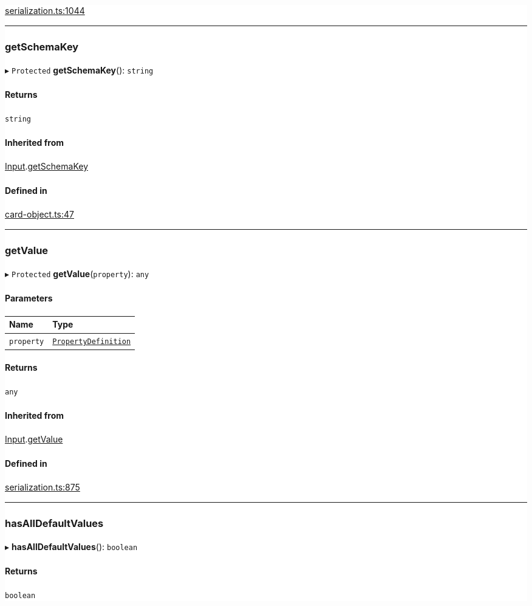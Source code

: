 [serialization.ts:1044](https://github.com/asseco-see/AdaptiveCards/blob/d5d2c7b75/source/nodejs/adaptivecards/src/serialization.ts#L1044)

___

### getSchemaKey

▸ `Protected` **getSchemaKey**(): `string`

#### Returns

`string`

#### Inherited from

[Input](Input.md).[getSchemaKey](Input.md#getschemakey)

#### Defined in

[card-object.ts:47](https://github.com/asseco-see/AdaptiveCards/blob/d5d2c7b75/source/nodejs/adaptivecards/src/card-object.ts#L47)

___

### getValue

▸ `Protected` **getValue**(`property`): `any`

#### Parameters

| Name | Type |
| :------ | :------ |
| `property` | [`PropertyDefinition`](PropertyDefinition.md) |

#### Returns

`any`

#### Inherited from

[Input](Input.md).[getValue](Input.md#getvalue)

#### Defined in

[serialization.ts:875](https://github.com/asseco-see/AdaptiveCards/blob/d5d2c7b75/source/nodejs/adaptivecards/src/serialization.ts#L875)

___

### hasAllDefaultValues

▸ **hasAllDefaultValues**(): `boolean`

#### Returns

`boolean`
